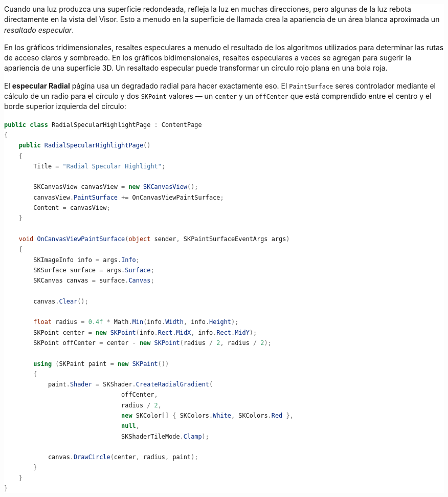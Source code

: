 Cuando una luz produzca una superficie redondeada, refleja la luz en muchas direcciones, pero algunas de la luz rebota directamente en la vista del Visor. Esto a menudo en la superficie de llamada crea la apariencia de un área blanca aproximada un _resaltado especular_.

En los gráficos tridimensionales, resaltes especulares a menudo el resultado de los algoritmos utilizados para determinar las rutas de acceso claros y sombreado. En los gráficos bidimensionales, resaltes especulares a veces se agregan para sugerir la apariencia de una superficie 3D. Un resaltado especular puede transformar un círculo rojo plana en una bola roja.

El **especular Radial** página usa un degradado radial para hacer exactamente eso. El `PaintSurface` seres controlador mediante el cálculo de un radio para el círculo y dos `SKPoint` valores &mdash; un `center` y un `offCenter` que está comprendido entre el centro y el borde superior izquierda del círculo:

```csharp
public class RadialSpecularHighlightPage : ContentPage
{
    public RadialSpecularHighlightPage()
    {
        Title = "Radial Specular Highlight";

        SKCanvasView canvasView = new SKCanvasView();
        canvasView.PaintSurface += OnCanvasViewPaintSurface;
        Content = canvasView;
    }

    void OnCanvasViewPaintSurface(object sender, SKPaintSurfaceEventArgs args)
    {
        SKImageInfo info = args.Info;
        SKSurface surface = args.Surface;
        SKCanvas canvas = surface.Canvas;

        canvas.Clear();

        float radius = 0.4f * Math.Min(info.Width, info.Height);
        SKPoint center = new SKPoint(info.Rect.MidX, info.Rect.MidY);
        SKPoint offCenter = center - new SKPoint(radius / 2, radius / 2);

        using (SKPaint paint = new SKPaint())
        {
            paint.Shader = SKShader.CreateRadialGradient(
                                offCenter,
                                radius / 2,
                                new SKColor[] { SKColors.White, SKColors.Red },
                                null,
                                SKShaderTileMode.Clamp);

            canvas.DrawCircle(center, radius, paint);
        }
    }
}
```
